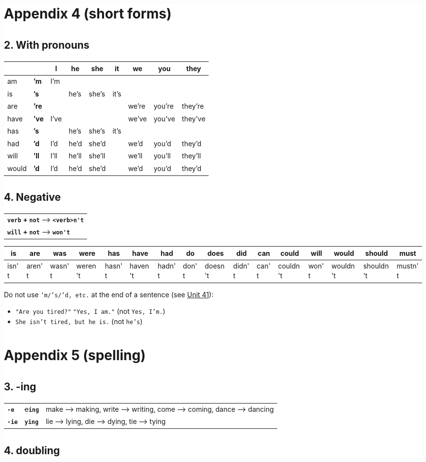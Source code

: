 # Appendix 4 (short forms)

## 2. With pronouns

|       |         | I    | he    | she    | it   | we    | you    | they    |
|-------|---------|------|-------|--------|------|-------|--------|---------|
| am    | **’m**  | I’m  |       |        |      |       |        |         |
| is    | **’s**  |      | he’s  | she’s  | it’s |       |        |         |
| are   | **’re** |      |       |        |      | we’re | you’re | they’re |
| have  | **’ve** | I’ve |       |        |      | we’ve | you’ve | they’ve |
| has   | **’s**  |      | he’s  | she’s  | it’s |       |        |         |
| had   | **’d**  | I’d  | he’d  | she’d  |      | we’d  | you’d  | they’d  |
| will  | **’ll** | I’ll | he’ll | she’ll |      | we’ll | you’ll | they’ll |
| would | **’d**  | I’d  | he’d  | she’d  |      | we’d  | you’d  | they’d  |
 
## 4. Negative

|                                        |
|----------------------------------------|
| **`verb` + `not`** --> **`<verb>n't`** |
| **`will` + `not`** --> **`won't`**     |

| is    | are    | was    | were    | has    | have    | had    | do    | does    | did    | can   | could    | will  | would    | should    | must    |
|-------|--------|--------|---------|--------|---------|--------|-------|---------|--------|-------|----------|------|----------|-----------|---------|
| isn't | aren't | wasn't | weren't | hasn't | haven't | hadn't | don't | doesn't | didn't | can't | couldn't | won't | wouldn't | shouldn't | mustn't |

Do not use `’m/’s/’d, etc.` at the end of a sentence (see [Unit 41][u41]):
* `"Are you tired?"` `"Yes, I am."` (not `Yes, I’m.`)
* `She isn’t tired, but he is.` (not `he’s`)

# Appendix 5 (spelling)

## 3. -ing

|           |                |                                                                        |
|-----------|----------------|------------------------------------------------------------------------|
| **`-e`**  | ~~e~~**`ing`** | make --> making, write --> writing, come --> coming, dance --> dancing |
| **`-ie`** | **`ying`**     | lie --> lying, die --> dying, tie --> tying                            |

## 4. doubling


[u1]: #1-am--is--are
[u2]: #2-am--is--are-questions
[u3]: #3-i-am-doing-present-continuous
[u4]: #4-are-you-doing-present-continuous-questions
[u5]: #5-i-doworklike-etc-simple-present
[u6]: #6-i-dont-simple-present-negative
[u7]: #7-do-you-simple-present-questions
[u8]: #8-i-am-doing-present-continuous-and-i-do-simple-present
[u9]: #9-i-have-and-ive-got
[u41]: #stub
[a4]: #appendix-4-short-forms
[a4-2]: #2-with-pronouns
[a4-4]: #4-negative
[a5]: #appendix-5-spelling
[a5-3]: #3--ing